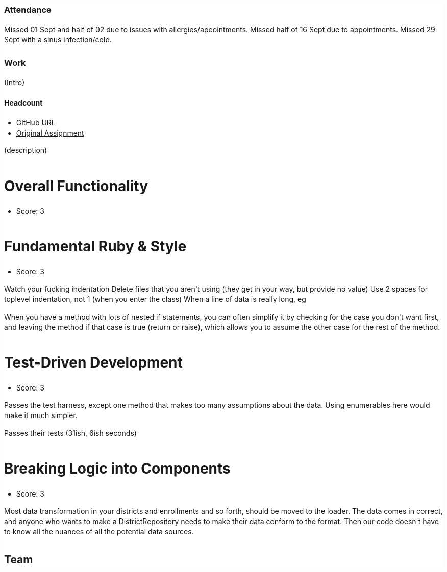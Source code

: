 ### Attendance

Missed 01 Sept and half of 02 due to issues with allergies/apoointments.  Missed half of 16 Sept due to appointments.  Missed 29 Sept with a sinus infection/cold.

### Work

(Intro)

#### Headcount

* [GitHub URL](https://github.com/tjkomor/headcount)
* [Original Assignment]()

(description)

#  Overall Functionality
* Score: 3

#  Fundamental Ruby & Style
* Score: 3

Watch your fucking indentation
Delete files that you aren't using (they get in your way, but provide no value)
Use 2 spaces for toplevel indentation, not 1 (when you enter the class)
When a line of data is really long, eg

When you have a method with lots of nested if statements, you can often simplify it by checking for the case you don't want first, and leaving the method if that case is true (return or raise), which allows you to assume the other case for the rest of the method.

#  Test-Driven Development
* Score: 3

Passes the test harness, except one method that makes too many assumptions about the data. Using enumerables here would make it much simpler.

Passes their tests (31ish, 6ish seconds)

#  Breaking Logic into Components
* Score: 3

Most data transformation in your districts and enrollments and so forth, should be moved to the loader. The data comes in correct, and anyone who wants to make a DistrictRepository needs to make their data conform to the format. Then our code doesn't have to know all the nuances of all the potential data sources.

## Team
